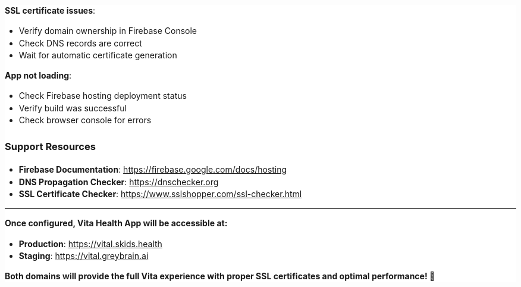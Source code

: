 **SSL certificate issues**:
- Verify domain ownership in Firebase Console
- Check DNS records are correct
- Wait for automatic certificate generation

**App not loading**:
- Check Firebase hosting deployment status
- Verify build was successful
- Check browser console for errors

### **Support Resources**

- **Firebase Documentation**: https://firebase.google.com/docs/hosting
- **DNS Propagation Checker**: https://dnschecker.org
- **SSL Certificate Checker**: https://www.sslshopper.com/ssl-checker.html

---

**Once configured, Vita Health App will be accessible at:**
- **Production**: https://vital.skids.health
- **Staging**: https://vital.greybrain.ai

**Both domains will provide the full Vita experience with proper SSL certificates and optimal performance! 🌟**
